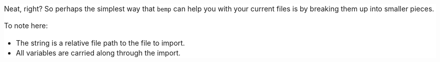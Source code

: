 Neat, right? So perhaps the simplest way that `bemp` can help you with
your current files is by breaking them up into smaller pieces.

To note here:

- The string is a relative file path to the file to import.
- All variables are carried along through the import.
